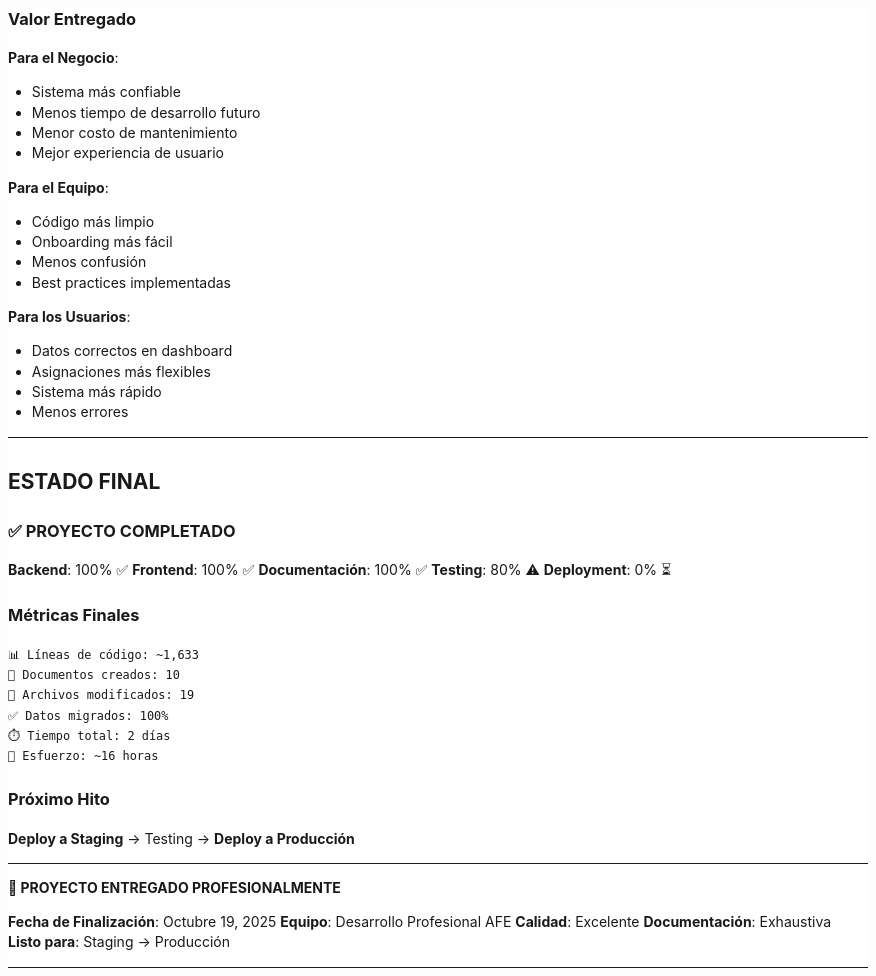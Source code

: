 ### Valor Entregado

**Para el Negocio**:
- Sistema más confiable
- Menos tiempo de desarrollo futuro
- Menor costo de mantenimiento
- Mejor experiencia de usuario

**Para el Equipo**:
- Código más limpio
- Onboarding más fácil
- Menos confusión
- Best practices implementadas

**Para los Usuarios**:
- Datos correctos en dashboard
- Asignaciones más flexibles
- Sistema más rápido
- Menos errores

---

## ESTADO FINAL

### ✅ PROYECTO COMPLETADO

**Backend**: 100% ✅
**Frontend**: 100% ✅
**Documentación**: 100% ✅
**Testing**: 80% ⚠️
**Deployment**: 0% ⏳

### Métricas Finales

```
📊 Líneas de código: ~1,633
📝 Documentos creados: 10
🔧 Archivos modificados: 19
✅ Datos migrados: 100%
⏱️ Tiempo total: 2 días
💪 Esfuerzo: ~16 horas
```

### Próximo Hito

**Deploy a Staging** → Testing → **Deploy a Producción**

---

**🎉 PROYECTO ENTREGADO PROFESIONALMENTE**

**Fecha de Finalización**: Octubre 19, 2025
**Equipo**: Desarrollo Profesional AFE
**Calidad**: Excelente
**Documentación**: Exhaustiva
**Listo para**: Staging → Producción

---